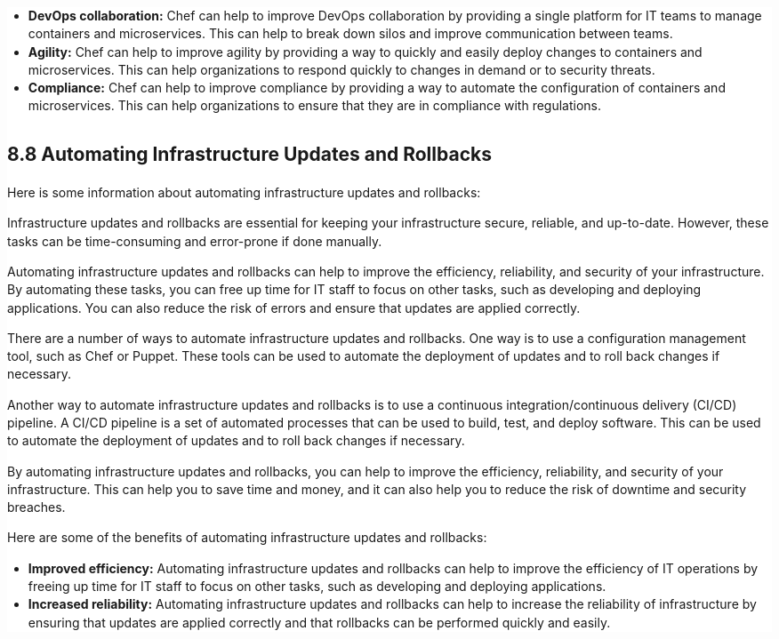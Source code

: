 * **DevOps collaboration:** Chef can help to improve DevOps collaboration by providing a single platform for IT teams to manage containers and microservices. This can help to break down silos and improve communication between teams.
* **Agility:** Chef can help to improve agility by providing a way to quickly and easily deploy changes to containers and microservices. This can help organizations to respond quickly to changes in demand or to security threats.
* **Compliance:** Chef can help to improve compliance by providing a way to automate the configuration of containers and microservices. This can help organizations to ensure that they are in compliance with regulations.

## 8.8 Automating Infrastructure Updates and Rollbacks

Here is some information about automating infrastructure updates and rollbacks:

Infrastructure updates and rollbacks are essential for keeping your infrastructure secure, reliable, and up-to-date. However, these tasks can be time-consuming and error-prone if done manually.

Automating infrastructure updates and rollbacks can help to improve the efficiency, reliability, and security of your infrastructure. By automating these tasks, you can free up time for IT staff to focus on other tasks, such as developing and deploying applications. You can also reduce the risk of errors and ensure that updates are applied correctly.

There are a number of ways to automate infrastructure updates and rollbacks. One way is to use a configuration management tool, such as Chef or Puppet. These tools can be used to automate the deployment of updates and to roll back changes if necessary.

Another way to automate infrastructure updates and rollbacks is to use a continuous integration/continuous delivery (CI/CD) pipeline. A CI/CD pipeline is a set of automated processes that can be used to build, test, and deploy software. This can be used to automate the deployment of updates and to roll back changes if necessary.

By automating infrastructure updates and rollbacks, you can help to improve the efficiency, reliability, and security of your infrastructure. This can help you to save time and money, and it can also help you to reduce the risk of downtime and security breaches.

Here are some of the benefits of automating infrastructure updates and rollbacks:

* **Improved efficiency:** Automating infrastructure updates and rollbacks can help to improve the efficiency of IT operations by freeing up time for IT staff to focus on other tasks, such as developing and deploying applications.
* **Increased reliability:** Automating infrastructure updates and rollbacks can help to increase the reliability of infrastructure by ensuring that updates are applied correctly and that rollbacks can be performed quickly and easily.
